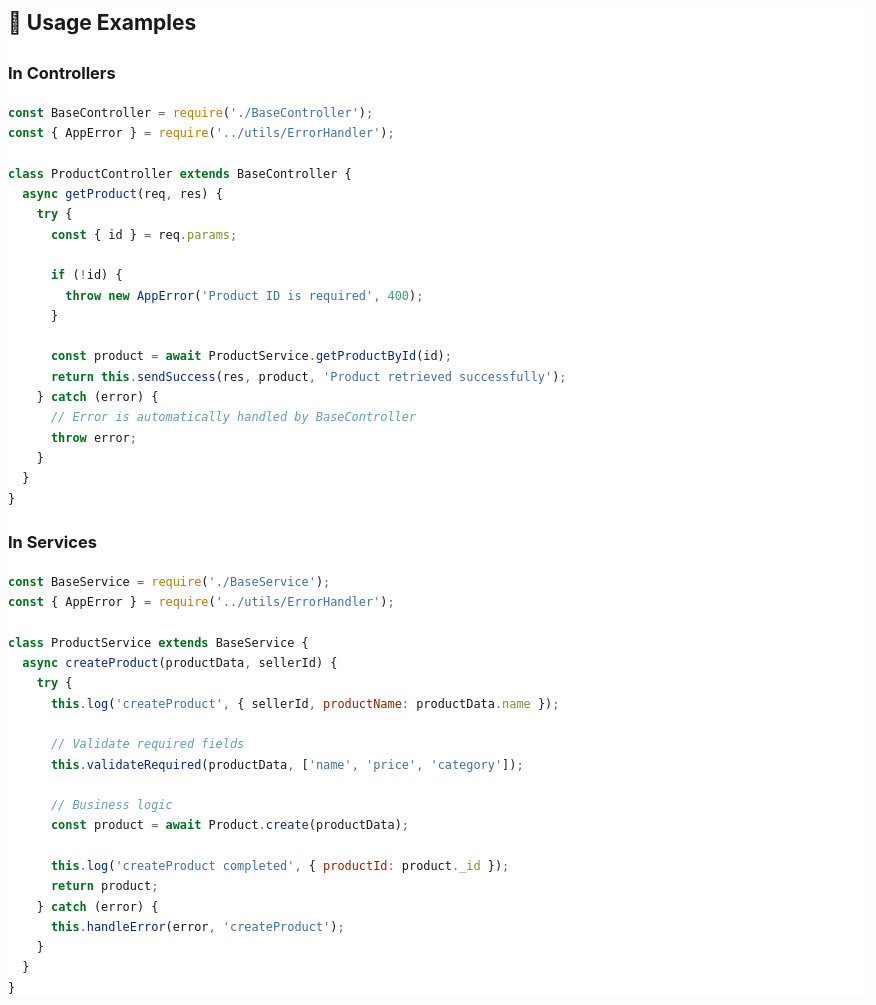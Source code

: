 ## 🚀 Usage Examples

### In Controllers

```javascript
const BaseController = require('./BaseController');
const { AppError } = require('../utils/ErrorHandler');

class ProductController extends BaseController {
  async getProduct(req, res) {
    try {
      const { id } = req.params;
      
      if (!id) {
        throw new AppError('Product ID is required', 400);
      }
      
      const product = await ProductService.getProductById(id);
      return this.sendSuccess(res, product, 'Product retrieved successfully');
    } catch (error) {
      // Error is automatically handled by BaseController
      throw error;
    }
  }
}
```

### In Services

```javascript
const BaseService = require('./BaseService');
const { AppError } = require('../utils/ErrorHandler');

class ProductService extends BaseService {
  async createProduct(productData, sellerId) {
    try {
      this.log('createProduct', { sellerId, productName: productData.name });
      
      // Validate required fields
      this.validateRequired(productData, ['name', 'price', 'category']);
      
      // Business logic
      const product = await Product.create(productData);
      
      this.log('createProduct completed', { productId: product._id });
      return product;
    } catch (error) {
      this.handleError(error, 'createProduct');
    }
  }
}
```
